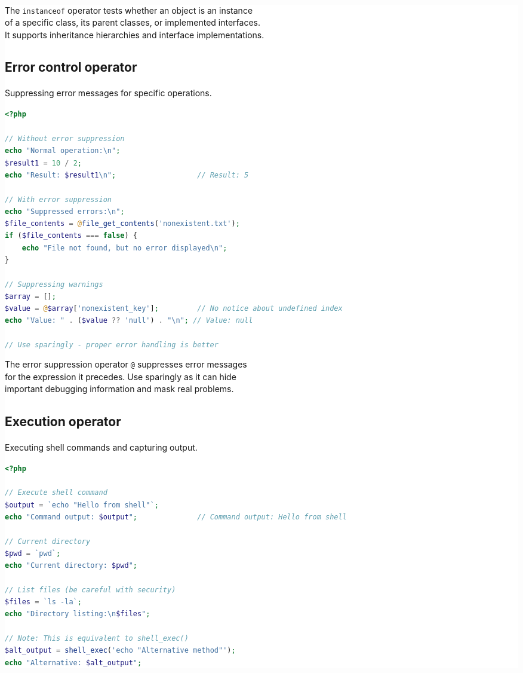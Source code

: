 The `instanceof` operator tests whether an object is an instance  
of a specific class, its parent classes, or implemented interfaces.  
It supports inheritance hierarchies and interface implementations.  

## Error control operator

Suppressing error messages for specific operations.  

```php
<?php

// Without error suppression
echo "Normal operation:\n";
$result1 = 10 / 2;
echo "Result: $result1\n";                   // Result: 5

// With error suppression
echo "Suppressed errors:\n";
$file_contents = @file_get_contents('nonexistent.txt');
if ($file_contents === false) {
    echo "File not found, but no error displayed\n";
}

// Suppressing warnings
$array = [];
$value = @$array['nonexistent_key'];         // No notice about undefined index
echo "Value: " . ($value ?? 'null') . "\n"; // Value: null

// Use sparingly - proper error handling is better
```

The error suppression operator `@` suppresses error messages  
for the expression it precedes. Use sparingly as it can hide  
important debugging information and mask real problems.  

## Execution operator

Executing shell commands and capturing output.  

```php
<?php

// Execute shell command
$output = `echo "Hello from shell"`;
echo "Command output: $output";              // Command output: Hello from shell

// Current directory
$pwd = `pwd`;
echo "Current directory: $pwd";

// List files (be careful with security)
$files = `ls -la`;
echo "Directory listing:\n$files";

// Note: This is equivalent to shell_exec()
$alt_output = shell_exec('echo "Alternative method"');
echo "Alternative: $alt_output";
```

